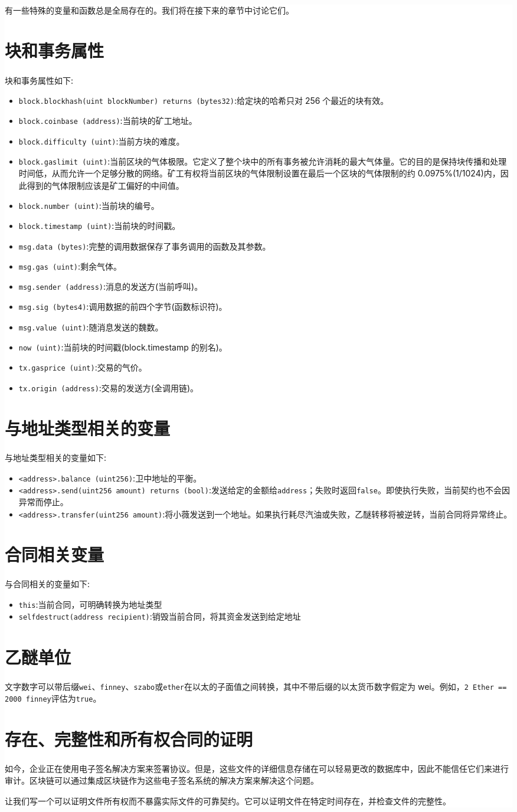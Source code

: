 有一些特殊的变量和函数总是全局存在的。我们将在接下来的章节中讨论它们。

# 块和事务属性

块和事务属性如下:

*   `block.blockhash(uint blockNumber) returns (bytes32)`:给定块的哈希只对 256 个最近的块有效。
*   `block.coinbase (address)`:当前块的矿工地址。
*   `block.difficulty (uint)`:当前方块的难度。
*   `block.gaslimit (uint)`:当前区块的气体极限。它定义了整个块中的所有事务被允许消耗的最大气体量。它的目的是保持块传播和处理时间低，从而允许一个足够分散的网络。矿工有权将当前区块的气体限制设置在最后一个区块的气体限制的约 0.0975%(1/1024)内，因此得到的气体限制应该是矿工偏好的中间值。
*   `block.number (uint)`:当前块的编号。
*   `block.timestamp (uint)`:当前块的时间戳。
*   `msg.data (bytes)`:完整的调用数据保存了事务调用的函数及其参数。
*   `msg.gas (uint)`:剩余气体。
*   `msg.sender (address)`:消息的发送方(当前呼叫)。
*   `msg.sig (bytes4)`:调用数据的前四个字节(函数标识符)。

*   `msg.value (uint)`:随消息发送的魏数。
*   `now (uint)`:当前块的时间戳(block.timestamp 的别名)。
*   `tx.gasprice (uint)`:交易的气价。
*   `tx.origin (address)`:交易的发送方(全调用链)。

# 与地址类型相关的变量

与地址类型相关的变量如下:

*   `<address>.balance (uint256)`:卫中地址的平衡。
*   `<address>.send(uint256 amount) returns (bool)`:发送给定的金额给`address`；失败时返回`false`。即使执行失败，当前契约也不会因异常而停止。
*   `<address>.transfer(uint256 amount)`:将小薇发送到一个地址。如果执行耗尽汽油或失败，乙醚转移将被逆转，当前合同将异常终止。

# 合同相关变量

与合同相关的变量如下:

*   `this`:当前合同，可明确转换为地址类型
*   `selfdestruct(address recipient)`:销毁当前合同，将其资金发送到给定地址

# 乙醚单位

文字数字可以带后缀`wei`、`finney`、`szabo`或`ether`在以太的子面值之间转换，其中不带后缀的以太货币数字假定为 wei。例如，`2 Ether == 2000 finney`评估为`true`。

# 存在、完整性和所有权合同的证明

如今，企业正在使用电子签名解决方案来签署协议。但是，这些文件的详细信息存储在可以轻易更改的数据库中，因此不能信任它们来进行审计。区块链可以通过集成区块链作为这些电子签名系统的解决方案来解决这个问题。

让我们写一个可以证明文件所有权而不暴露实际文件的可靠契约。它可以证明文件在特定时间存在，并检查文件的完整性。
